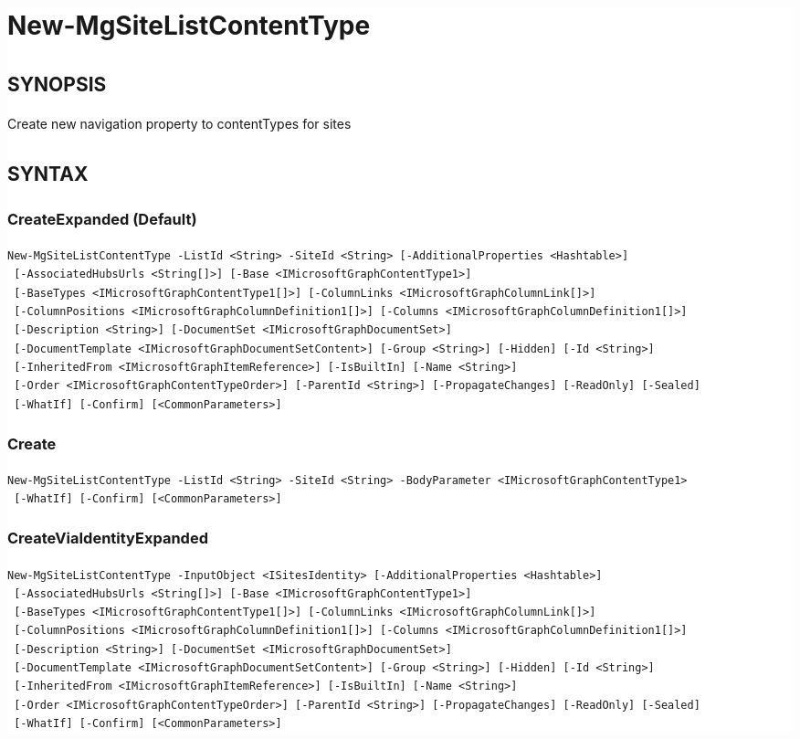 ﻿---
external help file: Microsoft.Graph.Sites-help.xml
Module Name: Microsoft.Graph.Sites
online version: https://docs.microsoft.com/en-us/powershell/module/microsoft.graph.sites/new-mgsitelistcontenttype
schema: 2.0.0
---

# New-MgSiteListContentType

## SYNOPSIS
Create new navigation property to contentTypes for sites

## SYNTAX

### CreateExpanded (Default)
```
New-MgSiteListContentType -ListId <String> -SiteId <String> [-AdditionalProperties <Hashtable>]
 [-AssociatedHubsUrls <String[]>] [-Base <IMicrosoftGraphContentType1>]
 [-BaseTypes <IMicrosoftGraphContentType1[]>] [-ColumnLinks <IMicrosoftGraphColumnLink[]>]
 [-ColumnPositions <IMicrosoftGraphColumnDefinition1[]>] [-Columns <IMicrosoftGraphColumnDefinition1[]>]
 [-Description <String>] [-DocumentSet <IMicrosoftGraphDocumentSet>]
 [-DocumentTemplate <IMicrosoftGraphDocumentSetContent>] [-Group <String>] [-Hidden] [-Id <String>]
 [-InheritedFrom <IMicrosoftGraphItemReference>] [-IsBuiltIn] [-Name <String>]
 [-Order <IMicrosoftGraphContentTypeOrder>] [-ParentId <String>] [-PropagateChanges] [-ReadOnly] [-Sealed]
 [-WhatIf] [-Confirm] [<CommonParameters>]
```

### Create
```
New-MgSiteListContentType -ListId <String> -SiteId <String> -BodyParameter <IMicrosoftGraphContentType1>
 [-WhatIf] [-Confirm] [<CommonParameters>]
```

### CreateViaIdentityExpanded
```
New-MgSiteListContentType -InputObject <ISitesIdentity> [-AdditionalProperties <Hashtable>]
 [-AssociatedHubsUrls <String[]>] [-Base <IMicrosoftGraphContentType1>]
 [-BaseTypes <IMicrosoftGraphContentType1[]>] [-ColumnLinks <IMicrosoftGraphColumnLink[]>]
 [-ColumnPositions <IMicrosoftGraphColumnDefinition1[]>] [-Columns <IMicrosoftGraphColumnDefinition1[]>]
 [-Description <String>] [-DocumentSet <IMicrosoftGraphDocumentSet>]
 [-DocumentTemplate <IMicrosoftGraphDocumentSetContent>] [-Group <String>] [-Hidden] [-Id <String>]
 [-InheritedFrom <IMicrosoftGraphItemReference>] [-IsBuiltIn] [-Name <String>]
 [-Order <IMicrosoftGraphContentTypeOrder>] [-ParentId <String>] [-PropagateChanges] [-ReadOnly] [-Sealed]
 [-WhatIf] [-Confirm] [<CommonParameters>]
```
